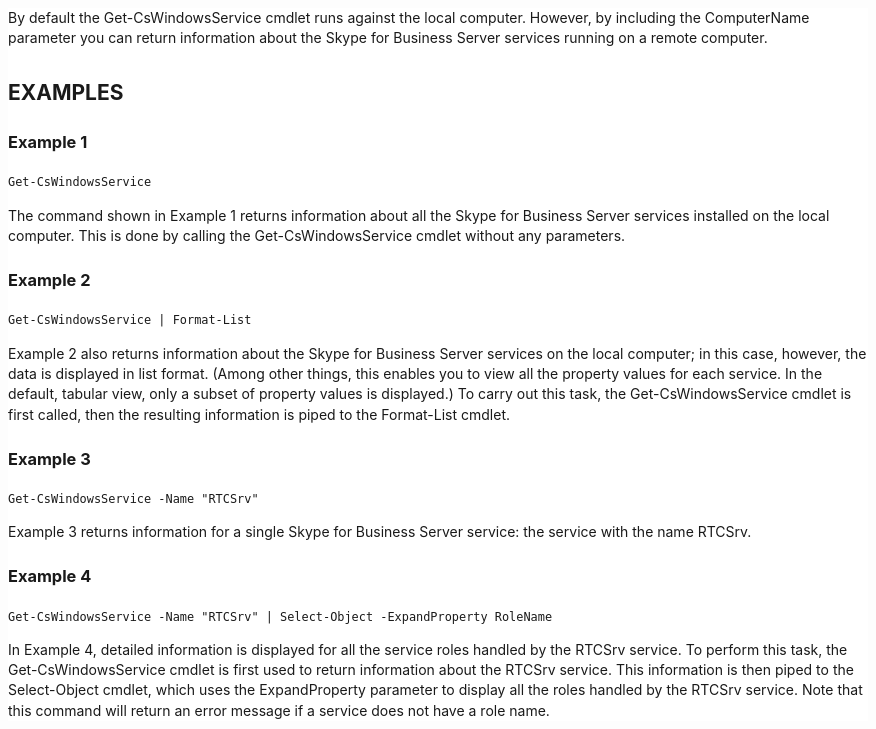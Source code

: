 By default the Get-CsWindowsService cmdlet runs against the local computer.
However, by including the ComputerName parameter you can return information about the Skype for Business Server services running on a remote computer.


## EXAMPLES

### Example 1
```
Get-CsWindowsService
```

The command shown in Example 1 returns information about all the Skype for Business Server services installed on the local computer.
This is done by calling the Get-CsWindowsService cmdlet without any parameters.



### Example 2
```
Get-CsWindowsService | Format-List
```

Example 2 also returns information about the Skype for Business Server services on the local computer; in this case, however, the data is displayed in list format.
(Among other things, this enables you to view all the property values for each service.
In the default, tabular view, only a subset of property values is displayed.) To carry out this task, the Get-CsWindowsService cmdlet is first called, then the resulting information is piped to the Format-List cmdlet.



### Example 3
```
Get-CsWindowsService -Name "RTCSrv"
```

Example 3 returns information for a single Skype for Business Server service: the service with the name RTCSrv.



### Example 4
```
Get-CsWindowsService -Name "RTCSrv" | Select-Object -ExpandProperty RoleName

```

In Example 4, detailed information is displayed for all the service roles handled by the RTCSrv service.
To perform this task, the Get-CsWindowsService cmdlet is first used to return information about the RTCSrv service.
This information is then piped to the Select-Object cmdlet, which uses the ExpandProperty parameter to display all the roles handled by the RTCSrv service.
Note that this command will return an error message if a service does not have a role name.

